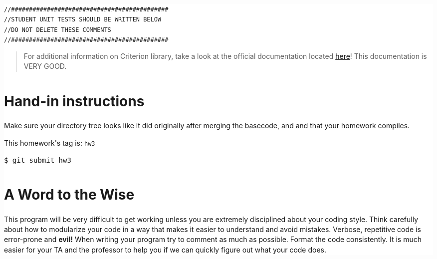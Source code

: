 ```
//############################################
//STUDENT UNIT TESTS SHOULD BE WRITTEN BELOW
//DO NOT DELETE THESE COMMENTS
//############################################
```

> For additional information on Criterion library, take a look at the official
> documentation located [here](http://criterion.readthedocs.io/en/master/)! This
> documentation is VERY GOOD.

# Hand-in instructions
Make sure your directory tree looks like it did originally after merging the basecode,
and and that your homework compiles.

This homework's tag is: `hw3`

<pre>
$ git submit hw3
</pre>

# A Word to the Wise

This program will be very difficult to get working unless you are
extremely disciplined about your coding style.  Think carefully about how
to modularize your code in a way that makes it easier to understand and
avoid mistakes.  Verbose, repetitive code is error-prone and **evil!**
When writing your program try to comment as much as possible.
Format the code consistently.  It is much easier for your TA and the
professor to help you if we can quickly figure out what your code does.
